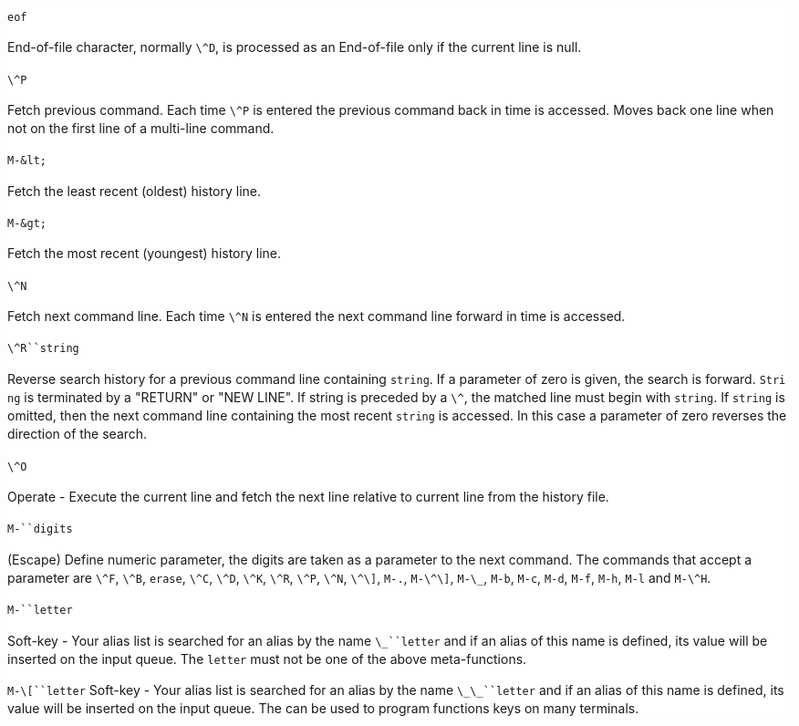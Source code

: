 `eof`

End-of-file character, normally `\^D`, is processed as an End-of-file
only if the current line is null.

`\^P`

Fetch previous command. Each time `\^P` is entered the previous
command back in time is accessed. Moves back one line when not on the
first line of a multi-line command.

`M-&lt;`

Fetch the least recent (oldest) history line.

`M-&gt;`

Fetch the most recent (youngest) history line.

`\^N`

Fetch next command line. Each time `\^N` is entered the next command
line forward in time is accessed.

`\^R``string`

Reverse search history for a previous command line containing `string`.
If a parameter of zero is given, the search is forward. `String` is
terminated by a "RETURN" or "NEW LINE". If string is preceded by a
`\^`, the matched line must begin with `string`. If `string` is
omitted, then the next command line containing the most recent `string`
is accessed. In this case a parameter of zero reverses the direction of
the search.

`\^O`

Operate - Execute the current line and fetch the next line relative to
current line from the history file.

`M-``digits`

(Escape) Define numeric parameter, the digits are taken as a parameter
to the next command. The commands that accept a parameter are `\^F`,
`\^B`, `erase`, `\^C`, `\^D`, `\^K`, `\^R`, `\^P`, `\^N`,
`\^\]`, `M-.`, `M-\^\]`, `M-\_`, `M-b`, `M-c`, `M-d`,
`M-f`, `M-h`, `M-l` and `M-\^H`.

`M-``letter`

Soft-key - Your alias list is searched for an alias by the name
`\_``letter` and if an alias of this name is defined, its value will
be inserted on the input queue. The `letter` must not be one of the
above meta-functions.

`M-\[``letter`
Soft-key - Your alias list is searched for an alias by the name
`\_\_``letter` and if an alias of this name is defined, its value will
be inserted on the input queue. The can be used to program functions
keys on many terminals.
